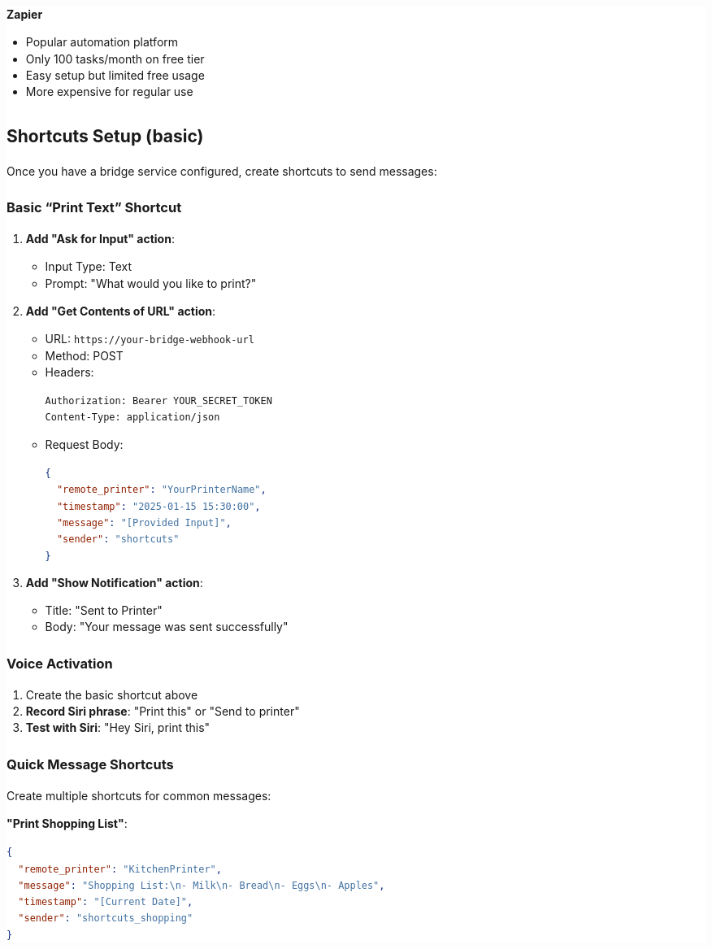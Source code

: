 **Zapier**

- Popular automation platform
- Only 100 tasks/month on free tier
- Easy setup but limited free usage
- More expensive for regular use

## Shortcuts Setup (basic)

Once you have a bridge service configured, create shortcuts to send messages:

### Basic “Print Text” Shortcut

1. **Add "Ask for Input" action**:
   - Input Type: Text
   - Prompt: "What would you like to print?"

2. **Add "Get Contents of URL" action**:
   - URL: `https://your-bridge-webhook-url`
   - Method: POST
   - Headers:
     ```
     Authorization: Bearer YOUR_SECRET_TOKEN
     Content-Type: application/json
     ```
   - Request Body:
     ```json
     {
       "remote_printer": "YourPrinterName",
       "timestamp": "2025-01-15 15:30:00",
       "message": "[Provided Input]",
       "sender": "shortcuts"
     }
     ```

3. **Add "Show Notification" action**:
   - Title: "Sent to Printer"
   - Body: "Your message was sent successfully"

### Voice Activation

1. Create the basic shortcut above
2. **Record Siri phrase**: "Print this" or "Send to printer"
3. **Test with Siri**: "Hey Siri, print this"

### Quick Message Shortcuts

Create multiple shortcuts for common messages:

**"Print Shopping List"**:

```json
{
  "remote_printer": "KitchenPrinter",
  "message": "Shopping List:\n- Milk\n- Bread\n- Eggs\n- Apples",
  "timestamp": "[Current Date]",
  "sender": "shortcuts_shopping"
}
```
